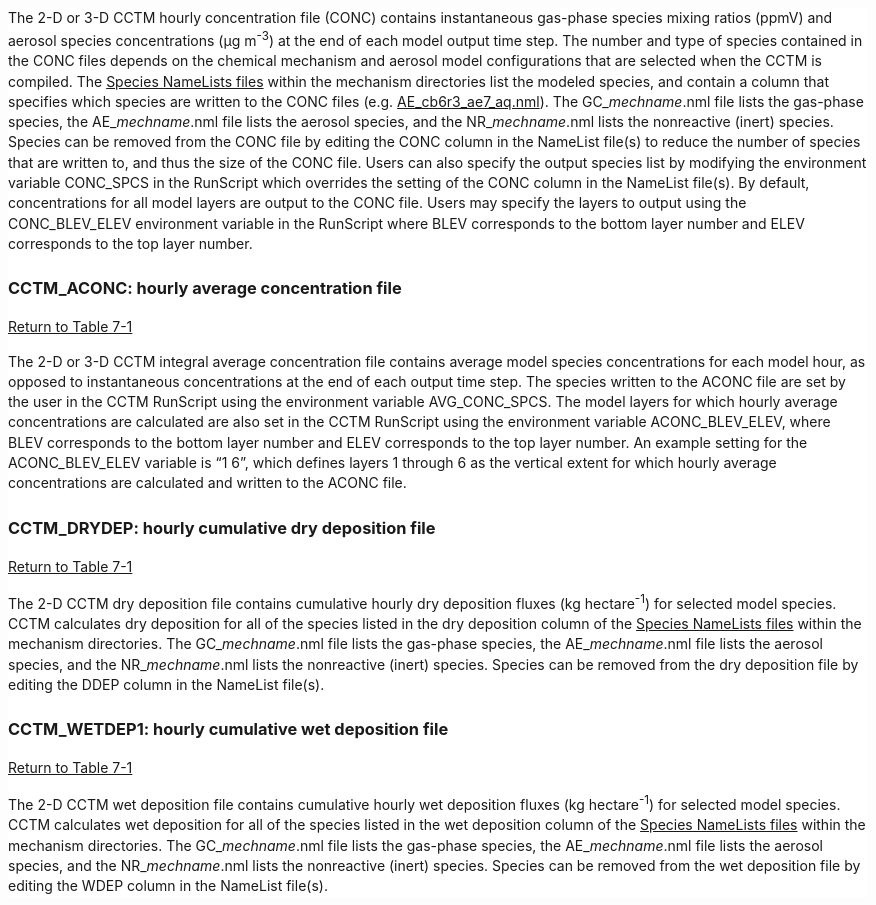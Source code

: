 The 2-D or 3-D CCTM hourly concentration file (CONC) contains instantaneous gas-phase species mixing ratios (ppmV) and aerosol species concentrations (µg m<sup>-3</sup>) at the end of each model output time step. The number and type of species contained in the CONC files depends on the chemical mechanism and aerosol model configurations that are selected when the CCTM is compiled. The [Species NameLists files](CMAQ_UG_ch04_model_inputs.md#matrix_nml) within the mechanism directories list the modeled species, and contain a column that specifies which species are written to the CONC files (e.g. [AE_cb6r3_ae7_aq.nml](../../CCTM/src/MECHS/cb6r3_ae7_aq/AE_cb6r3_ae7_aq.nml)). The GC_*mechname*.nml file lists the gas-phase species, the AE_*mechname*.nml file lists the aerosol species, and the NR_*mechname*.nml lists the nonreactive (inert) species. Species can be removed from the CONC file by editing the CONC column in the NameList file(s) to reduce the number of species that are written to, and thus the size of the CONC file. Users can also specify the output species list by modifying the environment variable CONC_SPCS in the RunScript which overrides the setting of the CONC column in the NameList file(s). By default, concentrations for all model layers are output to the CONC file.  Users may specify the layers to output using the CONC_BLEV_ELEV environment variable in the RunScript where BLEV corresponds to the bottom layer number and ELEV corresponds to the top layer number.


<a id=aconc></a>
### CCTM_ACONC: hourly average concentration file
[Return to Table 7-1](#aconc_t)

The 2-D or 3-D CCTM integral average concentration file contains average model species concentrations for each model hour, as opposed to instantaneous concentrations at the end of each output time step. The species written to the ACONC file are set by the user in the CCTM RunScript using the environment variable AVG_CONC_SPCS. The model layers for which hourly average concentrations are calculated are also set in the CCTM RunScript using the environment variable ACONC_BLEV_ELEV, where BLEV corresponds to the bottom layer number and ELEV corresponds to the top layer number. An example setting for the ACONC_BLEV_ELEV variable is “1 6”, which defines layers 1 through 6 as the vertical extent for which hourly average concentrations are calculated and written to the ACONC file.

<a id=drydep></a>
### CCTM_DRYDEP: hourly cumulative dry deposition file
[Return to Table 7-1](#drydep_t)

The 2-D CCTM dry deposition file contains cumulative hourly dry deposition fluxes (kg hectare<sup>-1</sup>) for selected model species. CCTM calculates dry deposition for all of the species listed in the dry deposition column of the [Species NameLists files](CMAQ_UG_ch04_model_inputs.md#matrix_nml) within the mechanism directories. The GC_*mechname*.nml file lists the gas-phase species, the AE_*mechname*.nml file lists the aerosol species, and the NR_*mechname*.nml lists the nonreactive (inert) species. Species can be removed from the dry deposition file by editing the DDEP column in the NameList file(s).

<a id=wetdep></a>
### CCTM_WETDEP1: hourly cumulative wet deposition file
[Return to Table 7-1](#wetdep_t)

The 2-D CCTM wet deposition file contains cumulative hourly wet deposition fluxes (kg hectare<sup>-1</sup>) for selected model species. CCTM calculates wet deposition for all of the species listed in the wet deposition column of the [Species NameLists files](CMAQ_UG_ch04_model_inputs.md#matrix_nml) within the mechanism directories. The GC_*mechname*.nml file lists the gas-phase species, the AE_*mechname*.nml file lists the aerosol species, and the NR_*mechname*.nml lists the nonreactive (inert) species. Species can be removed from the wet deposition file by editing the WDEP column in the NameList file(s).
